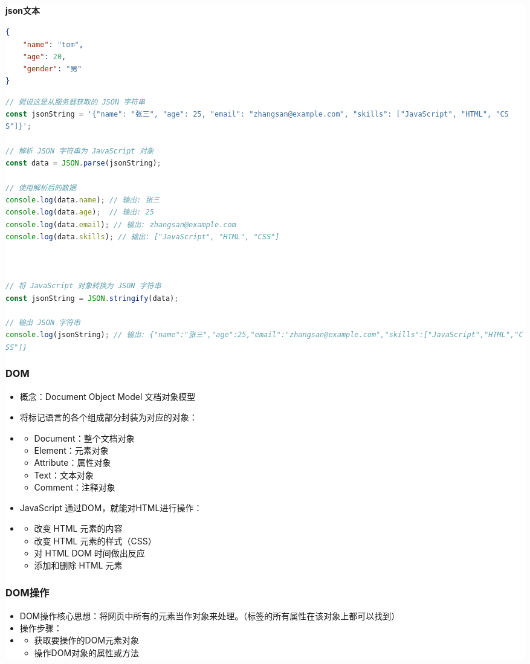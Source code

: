 **json文本**

```json
{
	"name": "tom",
	"age": 20,
	"gender": "男"
}
```

```js
// 假设这是从服务器获取的 JSON 字符串
const jsonString = '{"name": "张三", "age": 25, "email": "zhangsan@example.com", "skills": ["JavaScript", "HTML", "CSS"]}';

// 解析 JSON 字符串为 JavaScript 对象
const data = JSON.parse(jsonString);

// 使用解析后的数据
console.log(data.name); // 输出: 张三
console.log(data.age);  // 输出: 25
console.log(data.email); // 输出: zhangsan@example.com
console.log(data.skills); // 输出: ["JavaScript", "HTML", "CSS"]



// 将 JavaScript 对象转换为 JSON 字符串
const jsonString = JSON.stringify(data);

// 输出 JSON 字符串
console.log(jsonString); // 输出: {"name":"张三","age":25,"email":"zhangsan@example.com","skills":["JavaScript","HTML","CSS"]}
```



### DOM

* 概念：Document Object Model 文档对象模型
* 将标记语言的各个组成部分封装为对应的对象：
* * Document：整个文档对象
  * Element：元素对象
  * Attribute：属性对象
  * Text：文本对象
  * Comment：注释对象

* JavaScript 通过DOM，就能对HTML进行操作：
* * 改变 HTML 元素的内容
  * 改变 HTML 元素的样式（CSS）
  * 对 HTML DOM 时间做出反应
  * 添加和删除 HTML 元素

### DOM操作

* DOM操作核心思想：将网页中所有的元素当作对象来处理。（标签的所有属性在该对象上都可以找到）
* 操作步骤：
* * 获取要操作的DOM元素对象
  * 操作DOM对象的属性或方法
